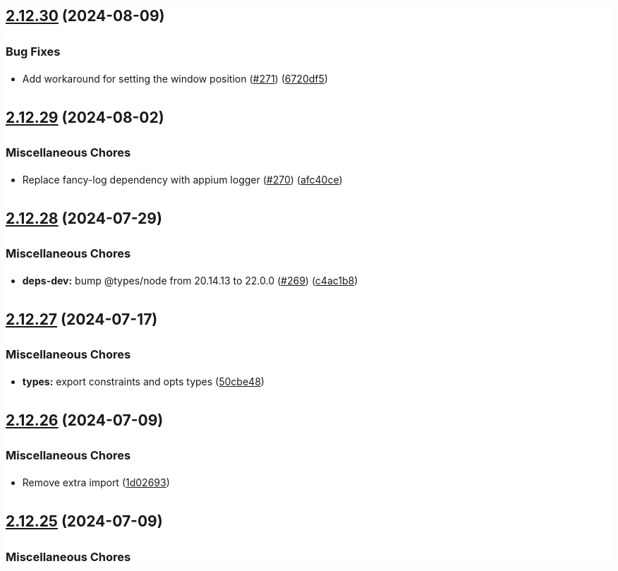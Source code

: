## [2.12.30](https://github.com/appium/appium-windows-driver/compare/v2.12.29...v2.12.30) (2024-08-09)

### Bug Fixes

* Add workaround for setting the window position ([#271](https://github.com/appium/appium-windows-driver/issues/271)) ([6720df5](https://github.com/appium/appium-windows-driver/commit/6720df535baf9abf598812df9f51b4703071e4bd))

## [2.12.29](https://github.com/appium/appium-windows-driver/compare/v2.12.28...v2.12.29) (2024-08-02)

### Miscellaneous Chores

* Replace fancy-log dependency with appium logger ([#270](https://github.com/appium/appium-windows-driver/issues/270)) ([afc40ce](https://github.com/appium/appium-windows-driver/commit/afc40ce864b7ac5758188b853098eb1724443802))

## [2.12.28](https://github.com/appium/appium-windows-driver/compare/v2.12.27...v2.12.28) (2024-07-29)

### Miscellaneous Chores

* **deps-dev:** bump @types/node from 20.14.13 to 22.0.0 ([#269](https://github.com/appium/appium-windows-driver/issues/269)) ([c4ac1b8](https://github.com/appium/appium-windows-driver/commit/c4ac1b8fc3dc40c600c99b9c17328a97add313b9))

## [2.12.27](https://github.com/appium/appium-windows-driver/compare/v2.12.26...v2.12.27) (2024-07-17)

### Miscellaneous Chores

* **types:** export constraints and opts types ([50cbe48](https://github.com/appium/appium-windows-driver/commit/50cbe48d944d59d7d57ff1eaacdc696fb9bec3a4))

## [2.12.26](https://github.com/appium/appium-windows-driver/compare/v2.12.25...v2.12.26) (2024-07-09)

### Miscellaneous Chores

* Remove extra import ([1d02693](https://github.com/appium/appium-windows-driver/commit/1d026932d921f3c477c671107692d2a9d6aea182))

## [2.12.25](https://github.com/appium/appium-windows-driver/compare/v2.12.24...v2.12.25) (2024-07-09)

### Miscellaneous Chores
